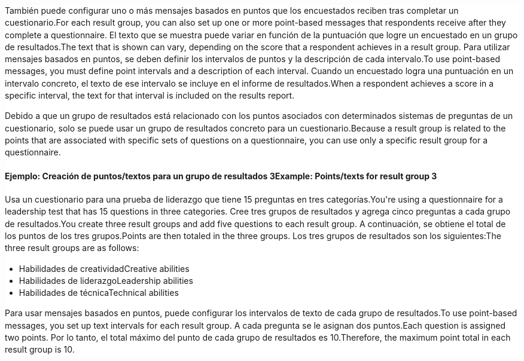 <span data-ttu-id="b07b6-246">También puede configurar uno o más mensajes basados en puntos que los encuestados reciben tras completar un cuestionario.</span><span class="sxs-lookup"><span data-stu-id="b07b6-246">For each result group, you can also set up one or more point-based messages that respondents receive after they complete a questionnaire.</span></span> <span data-ttu-id="b07b6-247">El texto que se muestra puede variar en función de la puntuación que logre un encuestado en un grupo de resultados.</span><span class="sxs-lookup"><span data-stu-id="b07b6-247">The text that is shown can vary, depending on the score that a respondent achieves in a result group.</span></span> <span data-ttu-id="b07b6-248">Para utilizar mensajes basados en puntos, se deben definir los intervalos de puntos y la descripción de cada intervalo.</span><span class="sxs-lookup"><span data-stu-id="b07b6-248">To use point-based messages, you must define point intervals and a description of each interval.</span></span> <span data-ttu-id="b07b6-249">Cuando un encuestado logra una puntuación en un intervalo concreto, el texto de ese intervalo se incluye en el informe de resultados.</span><span class="sxs-lookup"><span data-stu-id="b07b6-249">When a respondent achieves a score in a specific interval, the text for that interval is included on the results report.</span></span> 

<span data-ttu-id="b07b6-250">Debido a que un grupo de resultados está relacionado con los puntos asociados con determinados sistemas de preguntas de un cuestionario, solo se puede usar un grupo de resultados concreto para un cuestionario.</span><span class="sxs-lookup"><span data-stu-id="b07b6-250">Because a result group is related to the points that are associated with specific sets of questions on a questionnaire, you can use only a specific result group for a questionnaire.</span></span>

#### <a name="example-pointstexts-for-result-group-3"></a><span data-ttu-id="b07b6-251">Ejemplo: Creación de puntos/textos para un grupo de resultados 3</span><span class="sxs-lookup"><span data-stu-id="b07b6-251">Example: Points/texts for result group 3</span></span>

<span data-ttu-id="b07b6-252">Usa un cuestionario para una prueba de liderazgo que tiene 15 preguntas en tres categorías.</span><span class="sxs-lookup"><span data-stu-id="b07b6-252">You're using a questionnaire for a leadership test that has 15 questions in three categories.</span></span> <span data-ttu-id="b07b6-253">Cree tres grupos de resultados y agrega cinco preguntas a cada grupo de resultados.</span><span class="sxs-lookup"><span data-stu-id="b07b6-253">You create three result groups and add five questions to each result group.</span></span> <span data-ttu-id="b07b6-254">A continuación, se obtiene el total de los puntos de los tres grupos.</span><span class="sxs-lookup"><span data-stu-id="b07b6-254">Points are then totaled in the three groups.</span></span> <span data-ttu-id="b07b6-255">Los tres grupos de resultados son los siguientes:</span><span class="sxs-lookup"><span data-stu-id="b07b6-255">The three result groups are as follows:</span></span>

-   <span data-ttu-id="b07b6-256">Habilidades de creatividad</span><span class="sxs-lookup"><span data-stu-id="b07b6-256">Creative abilities</span></span>
-   <span data-ttu-id="b07b6-257">Habilidades de liderazgo</span><span class="sxs-lookup"><span data-stu-id="b07b6-257">Leadership abilities</span></span>
-   <span data-ttu-id="b07b6-258">Habilidades de técnica</span><span class="sxs-lookup"><span data-stu-id="b07b6-258">Technical abilities</span></span>

<span data-ttu-id="b07b6-259">Para usar mensajes basados en puntos, puede configurar los intervalos de texto de cada grupo de resultados.</span><span class="sxs-lookup"><span data-stu-id="b07b6-259">To use point-based messages, you set up text intervals for each result group.</span></span> <span data-ttu-id="b07b6-260">A cada pregunta se le asignan dos puntos.</span><span class="sxs-lookup"><span data-stu-id="b07b6-260">Each question is assigned two points.</span></span> <span data-ttu-id="b07b6-261">Por lo tanto, el total máximo del punto de cada grupo de resultados es 10.</span><span class="sxs-lookup"><span data-stu-id="b07b6-261">Therefore, the maximum point total in each result group is 10.</span></span> 
